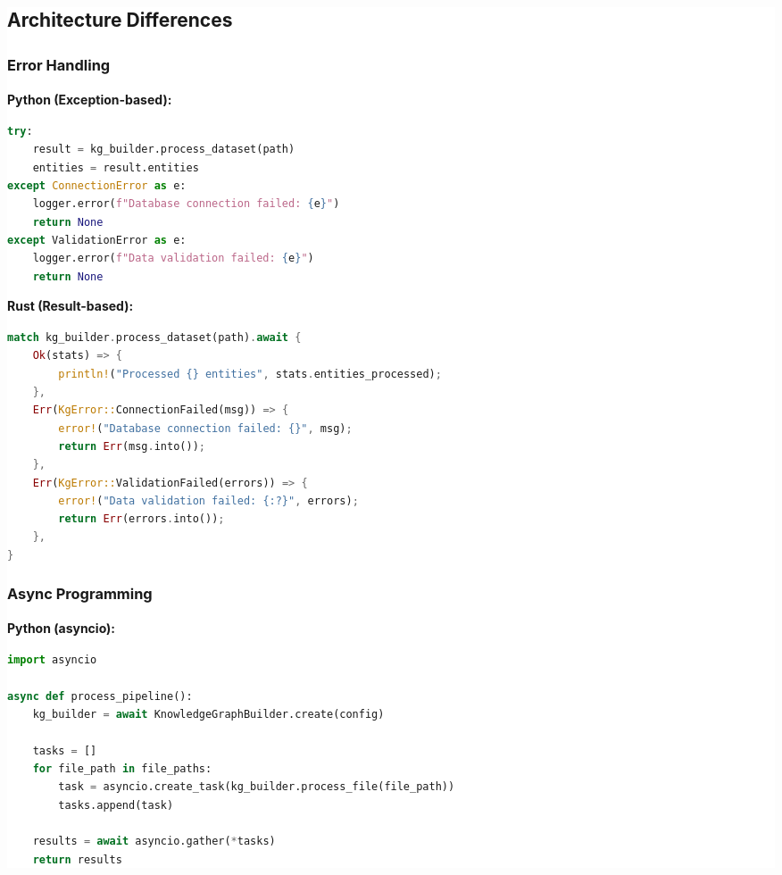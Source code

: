 ## Architecture Differences

### Error Handling

**Python (Exception-based):**
```python
try:
    result = kg_builder.process_dataset(path)
    entities = result.entities
except ConnectionError as e:
    logger.error(f"Database connection failed: {e}")
    return None
except ValidationError as e:
    logger.error(f"Data validation failed: {e}")
    return None
```

**Rust (Result-based):**
```rust
match kg_builder.process_dataset(path).await {
    Ok(stats) => {
        println!("Processed {} entities", stats.entities_processed);
    },
    Err(KgError::ConnectionFailed(msg)) => {
        error!("Database connection failed: {}", msg);
        return Err(msg.into());
    },
    Err(KgError::ValidationFailed(errors)) => {
        error!("Data validation failed: {:?}", errors);
        return Err(errors.into());
    },
}
```

### Async Programming

**Python (asyncio):**
```python
import asyncio

async def process_pipeline():
    kg_builder = await KnowledgeGraphBuilder.create(config)

    tasks = []
    for file_path in file_paths:
        task = asyncio.create_task(kg_builder.process_file(file_path))
        tasks.append(task)

    results = await asyncio.gather(*tasks)
    return results
```
